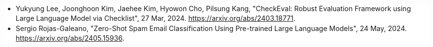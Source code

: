 - Yukyung Lee, Joonghoon Kim, Jaehee Kim, Hyowon Cho, Pilsung Kang, "CheckEval: Robust Evaluation Framework using Large Language Model via Checklist", 27 Mar, 2024. https://arxiv.org/abs/2403.18771.
- Sergio Rojas-Galeano, "Zero-Shot Spam Email Classification Using Pre-trained Large Language Models", 24 May, 2024. https://arxiv.org/abs/2405.15936.
